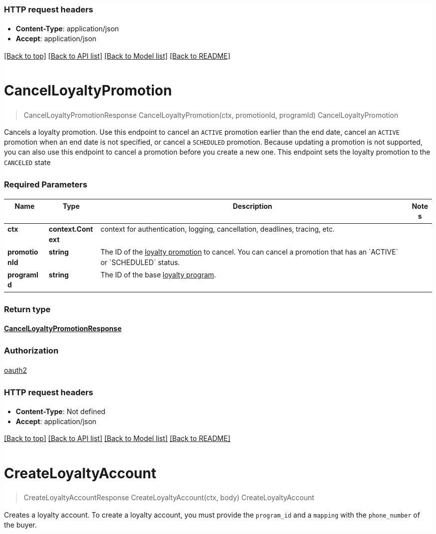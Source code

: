 ### HTTP request headers

 - **Content-Type**: application/json
 - **Accept**: application/json

[[Back to top]](#) [[Back to API list]](../README.md#documentation-for-api-endpoints) [[Back to Model list]](../README.md#documentation-for-models) [[Back to README]](../README.md)

# **CancelLoyaltyPromotion**
> CancelLoyaltyPromotionResponse CancelLoyaltyPromotion(ctx, promotionId, programId)
CancelLoyaltyPromotion

Cancels a loyalty promotion. Use this endpoint to cancel an `ACTIVE` promotion earlier than the end date, cancel an `ACTIVE` promotion when an end date is not specified, or cancel a `SCHEDULED` promotion. Because updating a promotion is not supported, you can also use this endpoint to cancel a promotion before you create a new one.  This endpoint sets the loyalty promotion to the `CANCELED` state

### Required Parameters

Name | Type | Description  | Notes
------------- | ------------- | ------------- | -------------
 **ctx** | **context.Context** | context for authentication, logging, cancellation, deadlines, tracing, etc.
  **promotionId** | **string**| The ID of the [loyalty promotion](https://developer.squareup.com/reference/square_2024-07-17/objects/LoyaltyPromotion) to cancel. You can cancel a promotion that has an &#x60;ACTIVE&#x60; or &#x60;SCHEDULED&#x60; status. | 
  **programId** | **string**| The ID of the base [loyalty program](https://developer.squareup.com/reference/square_2024-07-17/objects/LoyaltyProgram). | 

### Return type

[**CancelLoyaltyPromotionResponse**](CancelLoyaltyPromotionResponse.md)

### Authorization

[oauth2](../README.md#oauth2)

### HTTP request headers

 - **Content-Type**: Not defined
 - **Accept**: application/json

[[Back to top]](#) [[Back to API list]](../README.md#documentation-for-api-endpoints) [[Back to Model list]](../README.md#documentation-for-models) [[Back to README]](../README.md)

# **CreateLoyaltyAccount**
> CreateLoyaltyAccountResponse CreateLoyaltyAccount(ctx, body)
CreateLoyaltyAccount

Creates a loyalty account. To create a loyalty account, you must provide the `program_id` and a `mapping` with the `phone_number` of the buyer.
